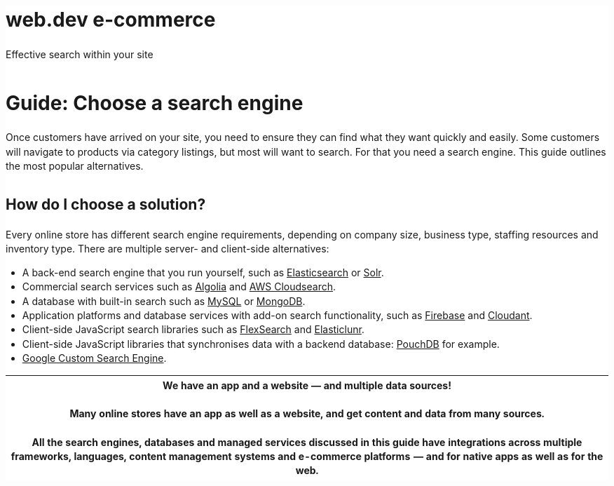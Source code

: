 # web.dev e-commerce
Effective search within your site

# Guide: Choose a search engine

Once customers have arrived on your site, you need to ensure they can find what
they want quickly and easily.
Some customers will navigate to products via category listings, but most will
want to search. For that you need a search engine.
This guide outlines the most popular alternatives.

## How do I choose a solution?

Every online store has different search engine requirements, depending on
company size, business type, staffing resources and inventory type.
There are multiple server- and client-side alternatives:

+   A back-end search engine that you run yourself, such as
    [Elasticsearch](https://www.elastic.co/guide/en/elasticsearch/reference/current/getting-started.html)
    or [Solr](http://lucene.apache.org/solr/).
+   Commercial search services such as [Algolia](http://algolia.com/) and
    [AWS Cloudsearch](https://aws.amazon.com/cloudsearch/).
+   A database with built-in search such as
    [MySQL](https://dev.mysql.com/doc/refman/5.7/en/fulltext-search.html) or
    [MongoDB](https://code.tutsplus.com/tutorials/full-text-search-in-mongodb--cms-24835).
+   Application platforms and database services with add-on search
    functionality, such as
    [Firebase](https://firebase.google.com/docs/firestore/solutions/search) and
    [Cloudant](https://www.ibm.com/cloud/cloudant).
+   Client-side JavaScript search libraries such as
    [FlexSearch](https://www.npmjs.com/package/flexsearch) and
    [Elasticlunr](http://elasticlunr.com/).
+   Client-side JavaScript libraries that synchronises data with a backend
    database: [PouchDB](https://pouchdb.com/) for example.
+   [Google Custom Search Engine](https://www.google.com/cse/).

<table>
<thead>
<tr>
<th><strong>We have an app and a website — and multiple data
sources!<br>
<br>
</strong>Many online stores have an app as well as a
website, and get content and data from many
sources.<strong><br>
</strong><br>
All the search engines, databases and
managed services discussed in this guide have integrations across multiple
frameworks, languages, content management systems and e-commerce platforms
 — and for native apps as well as for the web.</th>
</tr>
</thead>
<tbody>
</tbody>
</table>
